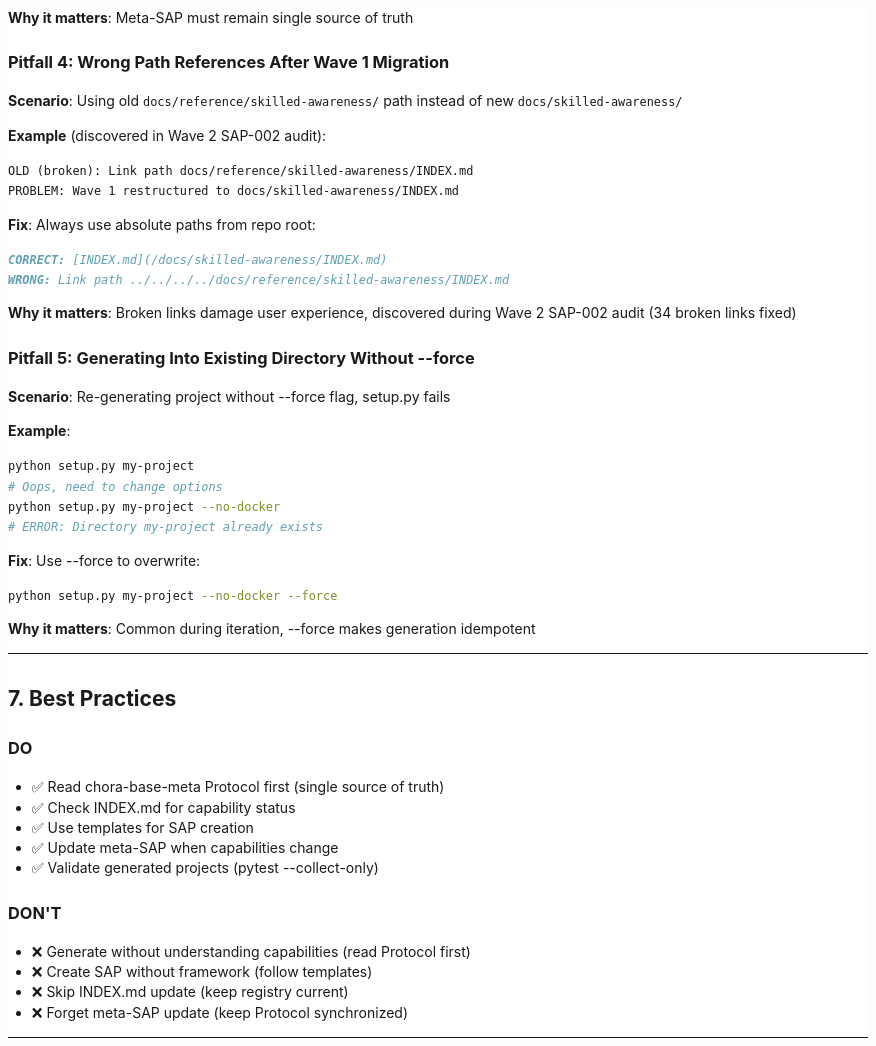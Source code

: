 **Why it matters**: Meta-SAP must remain single source of truth

### Pitfall 4: Wrong Path References After Wave 1 Migration
**Scenario**: Using old `docs/reference/skilled-awareness/` path instead of new `docs/skilled-awareness/`

**Example** (discovered in Wave 2 SAP-002 audit):
```
OLD (broken): Link path docs/reference/skilled-awareness/INDEX.md
PROBLEM: Wave 1 restructured to docs/skilled-awareness/INDEX.md
```

**Fix**: Always use absolute paths from repo root:
```markdown
CORRECT: [INDEX.md](/docs/skilled-awareness/INDEX.md)
WRONG: Link path ../../../../docs/reference/skilled-awareness/INDEX.md
```

**Why it matters**: Broken links damage user experience, discovered during Wave 2 SAP-002 audit (34 broken links fixed)

### Pitfall 5: Generating Into Existing Directory Without --force
**Scenario**: Re-generating project without --force flag, setup.py fails

**Example**:
```bash
python setup.py my-project
# Oops, need to change options
python setup.py my-project --no-docker
# ERROR: Directory my-project already exists
```

**Fix**: Use --force to overwrite:
```bash
python setup.py my-project --no-docker --force
```

**Why it matters**: Common during iteration, --force makes generation idempotent

---

## 7. Best Practices

### DO

- ✅ Read chora-base-meta Protocol first (single source of truth)
- ✅ Check INDEX.md for capability status
- ✅ Use templates for SAP creation
- ✅ Update meta-SAP when capabilities change
- ✅ Validate generated projects (pytest --collect-only)

### DON'T

- ❌ Generate without understanding capabilities (read Protocol first)
- ❌ Create SAP without framework (follow templates)
- ❌ Skip INDEX.md update (keep registry current)
- ❌ Forget meta-SAP update (keep Protocol synchronized)

---